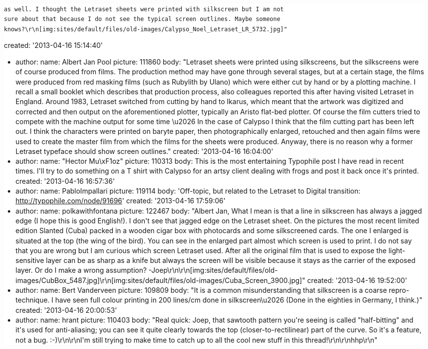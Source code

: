     as well. I thought the Letraset sheets were printed with silkscreen but I am not
    sure about that because I do not see the typical screen outlines. Maybe someone
    knows?\r\n[img:sites/default/files/old-images/Calypso_Noel_Letraset_LR_5732.jpg]"
  created: '2013-04-16 15:14:40'
- author:
    name: Albert Jan Pool
    picture: 111860
  body: "Letraset sheets were printed using silkscreens, but the silkscreens were
    of course produced from films. The production method may have gone through several
    stages, but at a certain stage, the films were produced from red masking films
    (such as Rubylith by Ulano) which were either cut by hand or by a plotting machine.
    I recall a small booklet which describes that production process, also colleagues
    reported this after having visited Letraset in England. Around 1983, Letraset
    switched from cutting by hand to Ikarus, which meant that the artwork was digitized
    and corrected and then output on the aforementioned plotter, typically an Aristo
    flat-bed plotter. Of course the film cutters tried to compete with the machine
    output for some time \u2026 In the case of Calypso I think that the film cutting
    part has been left out. I think the characters were printed on baryte paper, then
    photographically enlarged, retouched and then again films were used to create
    the master film from which the  films for the sheets were produced. Anyway, there
    is no reason why a former Letraset typeface should show screen outlines."
  created: '2013-04-16 16:04:00'
- author:
    name: "Hector Mu\xF1oz"
    picture: 110313
  body: This is the most entertaining Typophile post I have read in recent times.
    I'll try to do something on a T shirt with Calypso for an artsy client dealing
    with frogs and post it back once it's printed.
  created: '2013-04-16 16:57:36'
- author:
    name: PabloImpallari
    picture: 119114
  body: 'Off-topic, but related to the Letraset to Digital transition: http://typophile.com/node/91696'
  created: '2013-04-16 17:59:06'
- author:
    name: polkawithfontana
    picture: 122467
  body: "Albert Jan, What I mean is that a line in silkscreen has always a jagged
    edge (I hope this is good English!). I don't see that jagged edge on the Letraset
    sheet. On the pictures the most recent limited edition Slanted (Cuba) packed in
    a wooden cigar box with photocards and some silkscreened cards. The one I enlarged
    is situated at the top (the wing of the bird). You can see in the enlarged part
    almost which screen is used to print. I do not say that you are wrong but I am
    curious which screen Letraset used. After all the original film that is used to
    expose the light-sensitive layer can be as sharp as a knife but always the screen
    will be visible because it stays as the carrier of the exposed layer. Or do I
    make a wrong assumption? -Joep\r\n\r\n[img:sites/default/files/old-images/CubBox_5487.jpg]\r\n[img:sites/default/files/old-images/Cuba_Screen_3900.jpg]"
  created: '2013-04-16 19:52:00'
- author:
    name: Bert Vanderveen
    picture: 109809
  body: "It is a common misunderstanding that silkscreen is a coarse repro-technique.
    I have seen full colour printing in 200 lines/cm done in silkscreen\u2026 (Done
    in the eighties in Germany, I think.)"
  created: '2013-04-16 20:00:53'
- author:
    name: hrant
    picture: 110403
  body: "Real quick: Joep, that sawtooth pattern you're seeing is called \"half-bitting\"
    and it's used for anti-aliasing; you can see it quite clearly towards the top
    (closer-to-rectilinear) part of the curve. So it's a feature, not a bug.  :-)\r\n\r\nI'm
    still trying to make time to catch up to all the cool new stuff in this thread!\r\n\r\nhhp\r\n"